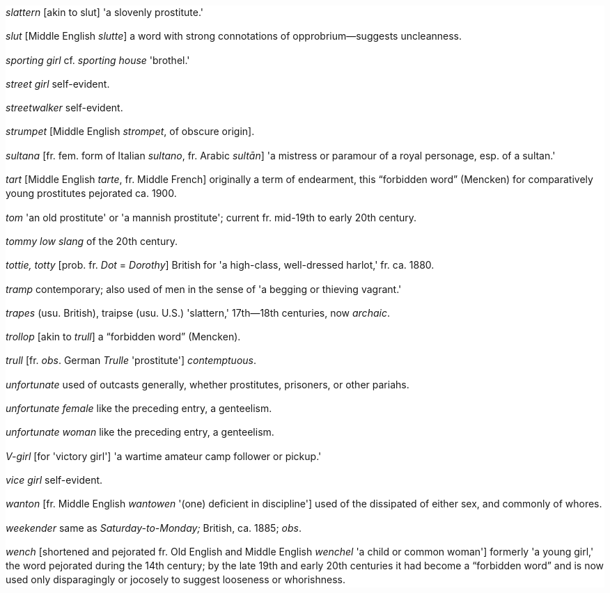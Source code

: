*slattern* [akin to slut] 'a slovenly prostitute.'

*slut* [Middle English *slutte*] a word with strong
connotations of opprobrium—suggests uncleanness.

*sporting girl* cf. *sporting house* 'brothel.'

*street girl* self-evident.

*streetwalker* self-evident.

*strumpet* [Middle English *strompet*, of obscure origin].

*sultana* [fr. fem. form of Italian *sultano*, fr. Arabic *sult&amacr;n*]
'a mistress or paramour of a royal personage, esp. of a
sultan.'

*tart* [Middle English *tarte*, fr. Middle French] originally a
term of endearment, this &ldquo;forbidden word&rdquo; (Mencken) for
comparatively young prostitutes pejorated ca. 1900.

*tom* 'an old prostitute' or 'a mannish prostitute'; current fr.
mid-19th to early 20th century.

*tommy low* *slang* of the 20th century.

*tottie, totty* [prob. fr. *Dot* = *Dorothy*] British for 'a high-class,
well-dressed harlot,' fr. ca. 1880.

*tramp* contemporary; also used of men in the sense of 'a
begging or thieving vagrant.'

*trapes* (usu. British), traipse (usu. U.S.) 'slattern,' 17th—18th
centuries, now *archaic*.

*trollop* [akin to *trull*] a &ldquo;forbidden word&rdquo; (Mencken).

*trull* [fr. *obs*. German *Trulle* 'prostitute'] *contemptuous*.

*unfortunate* used of outcasts generally, whether prostitutes,
prisoners, or other pariahs.

*unfortunate female* like the preceding entry, a genteelism.

*unfortunate woman* like the preceding entry, a genteelism.

*V-girl* [for 'victory girl'] 'a wartime amateur camp follower
or pickup.'

*vice girl* self-evident.

*wanton* [fr. Middle English *wantowen* '(one) deficient in
discipline'] used of the dissipated of either sex, and
commonly of whores.

*weekender* same as *Saturday-to-Monday;* British, ca. 1885;
*obs*.

*wench* [shortened and pejorated fr. Old English and
Middle English *wenchel* 'a child or common woman']
formerly 'a young girl,' the word pejorated during the
14th century; by the late 19th and early 20th centuries it
had become a &ldquo;forbidden word&rdquo; and is now used only
disparagingly or jocosely to suggest looseness or
whorishness.
